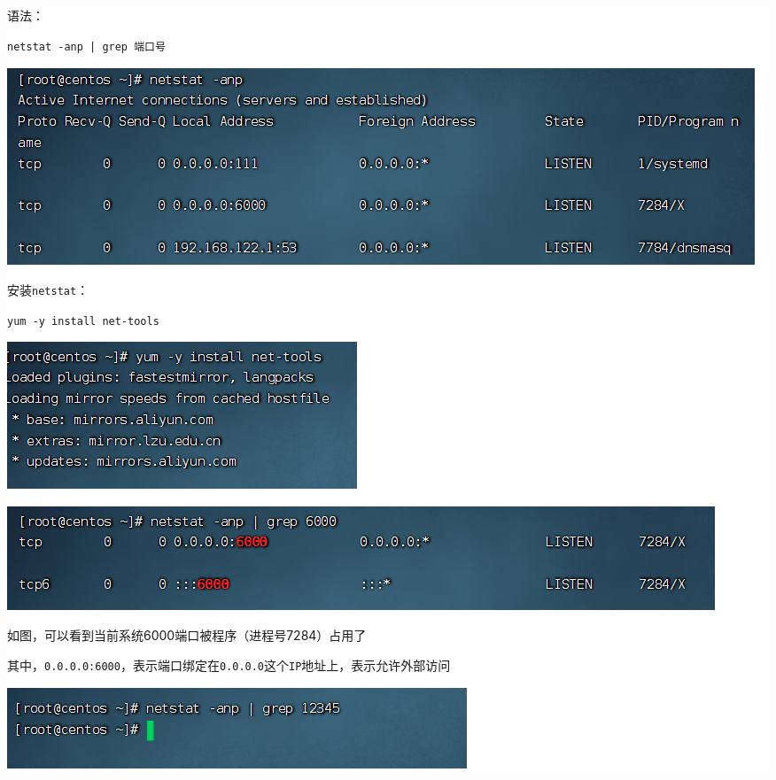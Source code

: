 语法：

```
netstat -anp | grep 端口号
```

![image-20230527143536528](04Linux实用操作.assets/image-20230527143536528.png)

安装`netstat`：

```
yum -y install net-tools
```

![image-20230527143441696](04Linux实用操作.assets/image-20230527143441696.png)



![image-20230527143649420](04Linux实用操作.assets/image-20230527143649420.png)

如图，可以看到当前系统6000端口被程序（进程号7284）占用了

其中，`0.0.0.0:6000`，表示端口绑定在`0.0.0.0`这个`IP`地址上，表示允许外部访问

![image-20230527143708047](04Linux实用操作.assets/image-20230527143708047.png)
